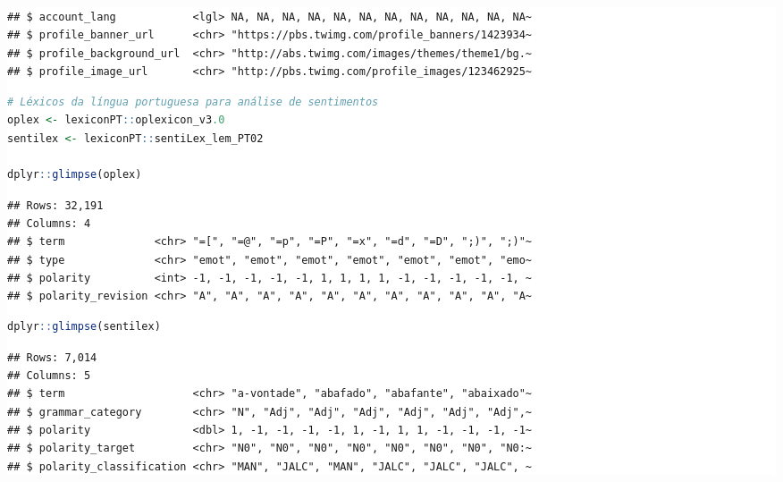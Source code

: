     ## $ account_lang            <lgl> NA, NA, NA, NA, NA, NA, NA, NA, NA, NA, NA, NA~
    ## $ profile_banner_url      <chr> "https://pbs.twimg.com/profile_banners/1423934~
    ## $ profile_background_url  <chr> "http://abs.twimg.com/images/themes/theme1/bg.~
    ## $ profile_image_url       <chr> "http://pbs.twimg.com/profile_images/123462925~

``` r
# Léxicos da língua portuguesa para análise de sentimentos
oplex <- lexiconPT::oplexicon_v3.0
sentilex <- lexiconPT::sentiLex_lem_PT02

dplyr::glimpse(oplex)
```

    ## Rows: 32,191
    ## Columns: 4
    ## $ term              <chr> "=[", "=@", "=p", "=P", "=x", "=d", "=D", ";)", ";)"~
    ## $ type              <chr> "emot", "emot", "emot", "emot", "emot", "emot", "emo~
    ## $ polarity          <int> -1, -1, -1, -1, -1, 1, 1, 1, 1, -1, -1, -1, -1, -1, ~
    ## $ polarity_revision <chr> "A", "A", "A", "A", "A", "A", "A", "A", "A", "A", "A~

``` r
dplyr::glimpse(sentilex)
```

    ## Rows: 7,014
    ## Columns: 5
    ## $ term                    <chr> "a-vontade", "abafado", "abafante", "abaixado"~
    ## $ grammar_category        <chr> "N", "Adj", "Adj", "Adj", "Adj", "Adj", "Adj",~
    ## $ polarity                <dbl> 1, -1, -1, -1, -1, 1, -1, 1, 1, -1, -1, -1, -1~
    ## $ polarity_target         <chr> "N0", "N0", "N0", "N0", "N0", "N0", "N0", "N0:~
    ## $ polarity_classification <chr> "MAN", "JALC", "MAN", "JALC", "JALC", "JALC", ~
